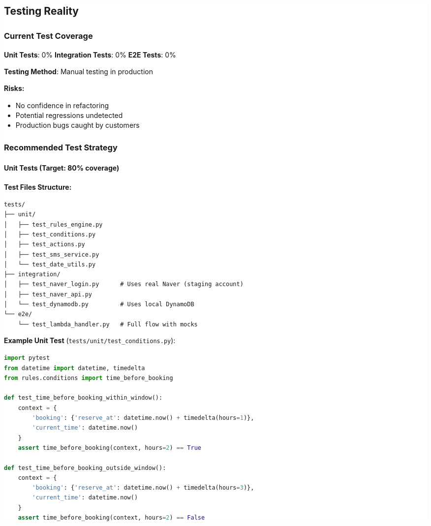 
## Testing Reality

### Current Test Coverage

**Unit Tests**: 0%
**Integration Tests**: 0%
**E2E Tests**: 0%

**Testing Method**: Manual testing in production

**Risks:**
- No confidence in refactoring
- Potential regressions undetected
- Production bugs caught by customers

### Recommended Test Strategy

#### Unit Tests (Target: 80% coverage)

**Test Files Structure:**
```
tests/
├── unit/
│   ├── test_rules_engine.py
│   ├── test_conditions.py
│   ├── test_actions.py
│   ├── test_sms_service.py
│   └── test_date_utils.py
├── integration/
│   ├── test_naver_login.py      # Uses real Naver (staging account)
│   ├── test_naver_api.py
│   └── test_dynamodb.py         # Uses local DynamoDB
└── e2e/
    └── test_lambda_handler.py   # Full flow with mocks
```

**Example Unit Test** (`tests/unit/test_conditions.py`):
```python
import pytest
from datetime import datetime, timedelta
from rules.conditions import time_before_booking

def test_time_before_booking_within_window():
    context = {
        'booking': {'reserve_at': datetime.now() + timedelta(hours=1)},
        'current_time': datetime.now()
    }
    assert time_before_booking(context, hours=2) == True

def test_time_before_booking_outside_window():
    context = {
        'booking': {'reserve_at': datetime.now() + timedelta(hours=3)},
        'current_time': datetime.now()
    }
    assert time_before_booking(context, hours=2) == False
```
